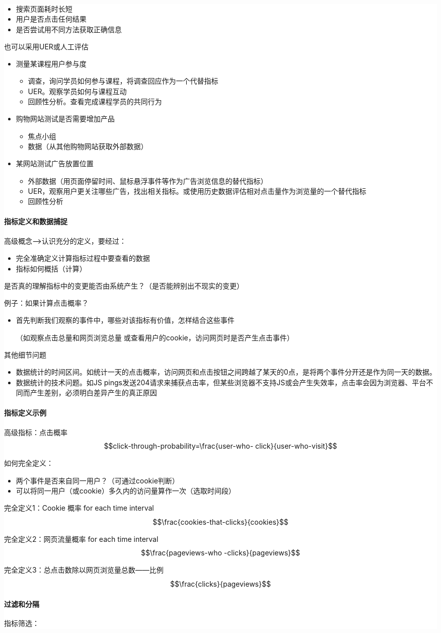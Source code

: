   - 搜索页面耗时长短
  - 用户是否点击任何结果
  - 是否尝试用不同方法获取正确信息

  也可以采用UER或人工评估

- 测量某课程用户参与度

  - 调查，询问学员如何参与课程，将调查回应作为一个代替指标
  - UER。观察学员如何与课程互动
  - 回顾性分析。查看完成课程学员的共同行为

- 购物网站测试是否需要增加产品

  - 焦点小组
  - 数据（从其他购物网站获取外部数据）

- 某网站测试广告放置位置

  - 外部数据（用页面停留时间、鼠标悬浮事件等作为广告浏览信息的替代指标）
  - UER，观察用户更关注哪些广告，找出相关指标。或使用历史数据评估相对点击量作为浏览量的一个替代指标
  - 回顾性分析

#### 指标定义和数据捕捉

高级概念——>认识充分的定义，要经过：

- 完全准确定义计算指标过程中要查看的数据
- 指标如何概括（计算）

是否真的理解指标中的变更能否由系统产生？（是否能辨别出不现实的变更）

例子：如果计算点击概率？

- 首先判断我们观察的事件中，哪些对该指标有价值，怎样结合这些事件

  （如观察点击总量和网页浏览总量 或查看用户的cookie，访问网页时是否产生点击事件）

其他细节问题

- 数据统计的时间区间。如统计一天的点击概率，访问网页和点击按钮之间跨越了某天的0点，是将两个事件分开还是作为同一天的数据。
- 数据统计的技术问题。如JS pings发送204请求来捕获点击率，但某些浏览器不支持JS或会产生失效率，点击率会因为浏览器、平台不同而产生差别，必须明白差异产生的真正原因

#### 指标定义示例

高级指标：点击概率 $$click-through-probability=\frac{user-who- click}{user-who-visit}$$

如何完全定义：

- 两个事件是否来自同一用户？（可通过cookie判断）
- 可以将同一用户（或cookie）多久内的访问量算作一次（选取时间段）

完全定义1：Cookie 概率 for each time interval $$\frac{cookies-that-clicks}{cookies}$$

完全定义2：网页流量概率 for each time interval $$\frac{pageviews-who -clicks}{pageviews}$$

完全定义3：总点击数除以网页浏览量总数——比例$$\frac{clicks}{pageviews}$$

#### 过滤和分隔

指标筛选：
